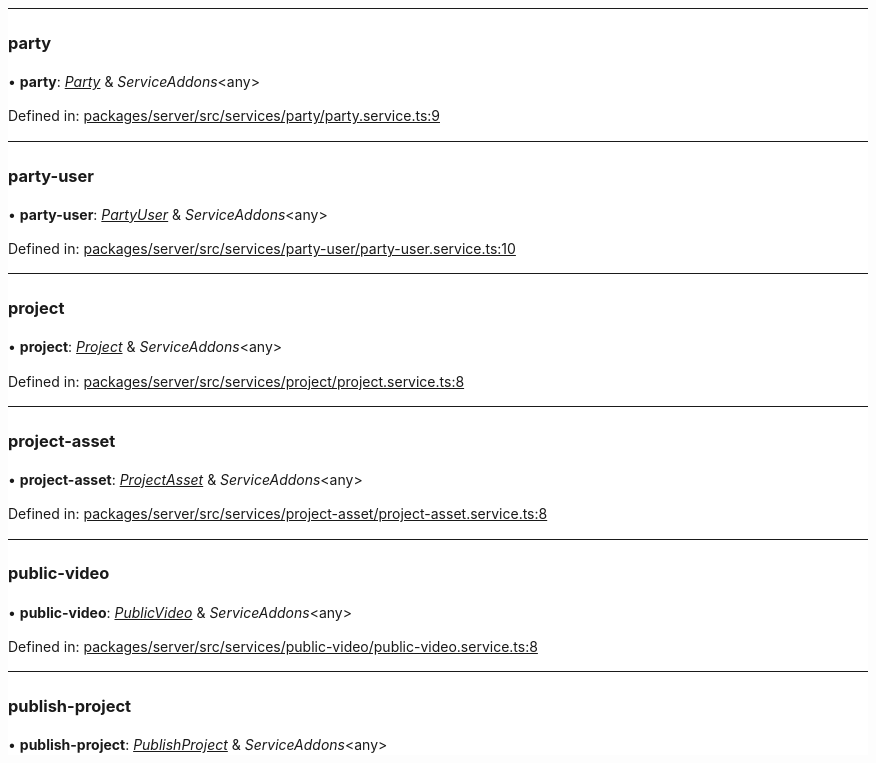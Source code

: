 ___

### party

• **party**: [*Party*](../classes/src_services_party_party_class.party.md) & *ServiceAddons*<any\>

Defined in: [packages/server/src/services/party/party.service.ts:9](https://github.com/xr3ngine/xr3ngine/blob/7650c2bea/packages/server/src/services/party/party.service.ts#L9)

___

### party-user

• **party-user**: [*PartyUser*](../classes/src_services_party_user_party_user_class.partyuser.md) & *ServiceAddons*<any\>

Defined in: [packages/server/src/services/party-user/party-user.service.ts:10](https://github.com/xr3ngine/xr3ngine/blob/7650c2bea/packages/server/src/services/party-user/party-user.service.ts#L10)

___

### project

• **project**: [*Project*](../classes/src_services_project_project_class.project.md) & *ServiceAddons*<any\>

Defined in: [packages/server/src/services/project/project.service.ts:8](https://github.com/xr3ngine/xr3ngine/blob/7650c2bea/packages/server/src/services/project/project.service.ts#L8)

___

### project-asset

• **project-asset**: [*ProjectAsset*](../classes/src_services_project_asset_project_asset_class.projectasset.md) & *ServiceAddons*<any\>

Defined in: [packages/server/src/services/project-asset/project-asset.service.ts:8](https://github.com/xr3ngine/xr3ngine/blob/7650c2bea/packages/server/src/services/project-asset/project-asset.service.ts#L8)

___

### public-video

• **public-video**: [*PublicVideo*](../classes/src_services_public_video_public_video_class.publicvideo.md) & *ServiceAddons*<any\>

Defined in: [packages/server/src/services/public-video/public-video.service.ts:8](https://github.com/xr3ngine/xr3ngine/blob/7650c2bea/packages/server/src/services/public-video/public-video.service.ts#L8)

___

### publish-project

• **publish-project**: [*PublishProject*](../classes/src_services_publish_project_publish_project_class.publishproject.md) & *ServiceAddons*<any\>
